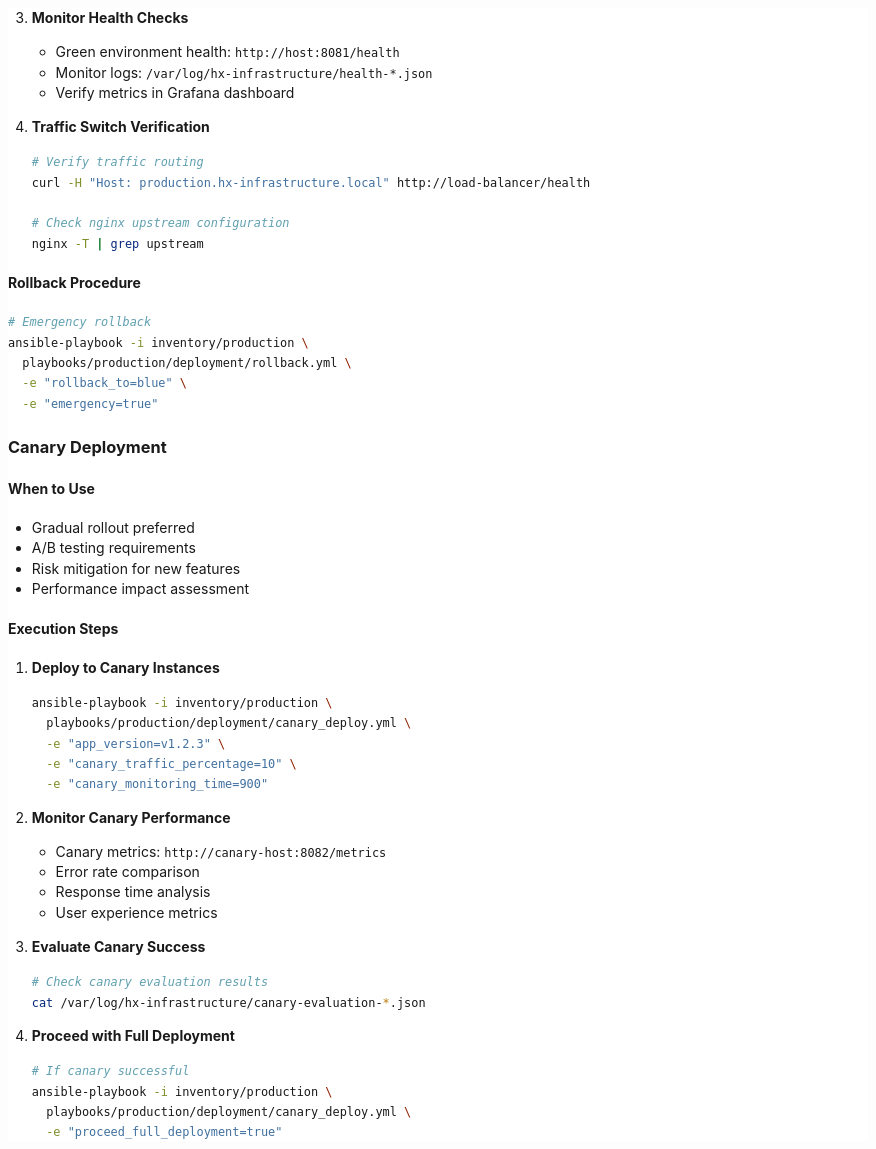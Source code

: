 3. **Monitor Health Checks**
   - Green environment health: `http://host:8081/health`
   - Monitor logs: `/var/log/hx-infrastructure/health-*.json`
   - Verify metrics in Grafana dashboard

4. **Traffic Switch Verification**
   ```bash
   # Verify traffic routing
   curl -H "Host: production.hx-infrastructure.local" http://load-balancer/health
   
   # Check nginx upstream configuration
   nginx -T | grep upstream
   ```

#### Rollback Procedure
```bash
# Emergency rollback
ansible-playbook -i inventory/production \
  playbooks/production/deployment/rollback.yml \
  -e "rollback_to=blue" \
  -e "emergency=true"
```

### Canary Deployment

#### When to Use
- Gradual rollout preferred
- A/B testing requirements
- Risk mitigation for new features
- Performance impact assessment

#### Execution Steps

1. **Deploy to Canary Instances**
   ```bash
   ansible-playbook -i inventory/production \
     playbooks/production/deployment/canary_deploy.yml \
     -e "app_version=v1.2.3" \
     -e "canary_traffic_percentage=10" \
     -e "canary_monitoring_time=900"
   ```

2. **Monitor Canary Performance**
   - Canary metrics: `http://canary-host:8082/metrics`
   - Error rate comparison
   - Response time analysis
   - User experience metrics

3. **Evaluate Canary Success**
   ```bash
   # Check canary evaluation results
   cat /var/log/hx-infrastructure/canary-evaluation-*.json
   ```

4. **Proceed with Full Deployment**
   ```bash
   # If canary successful
   ansible-playbook -i inventory/production \
     playbooks/production/deployment/canary_deploy.yml \
     -e "proceed_full_deployment=true"
   ```
